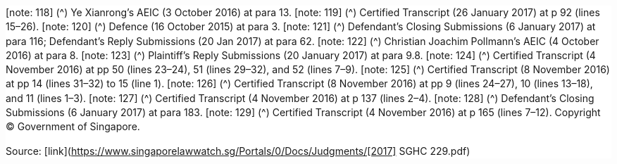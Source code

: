 
[note: 118] (^) Ye Xianrong’s AEIC (3 October 2016) at para 13. [note: 119] (^) Certified Transcript (26 January 2017) at p 92 (lines 15–26). [note: 120] (^) Defence (16 October 2015) at para 3. [note: 121] (^) Defendant’s Closing Submissions (6 January 2017) at para 116; Defendant’s Reply Submissions (20 Jan 2017) at para 62. [note: 122] (^) Christian Joachim Pollmann’s AEIC (4 October 2016) at para 8. [note: 123] (^) Plaintiff’s Reply Submissions (20 January 2017) at para 9.8. [note: 124] (^) Certified Transcript (4 November 2016) at pp 50 (lines 23–24), 51 (lines 29–32), and 52 (lines 7–9). [note: 125] (^) Certified Transcript (8 November 2016) at pp 14 (lines 31–32) to 15 (line 1). [note: 126] (^) Certified Transcript (8 November 2016) at pp 9 (lines 24–27), 10 (lines 13–18), and 11 (lines 1–3). [note: 127] (^) Certified Transcript (4 November 2016) at p 137 (lines 2–4). [note: 128] (^) Defendant’s Closing Submissions (6 January 2017) at para 183. [note: 129] (^) Certified Transcript (4 November 2016) at p 165 (lines 7–12). Copyright © Government of Singapore. 


Source: [link](https://www.singaporelawwatch.sg/Portals/0/Docs/Judgments/[2017] SGHC 229.pdf)

